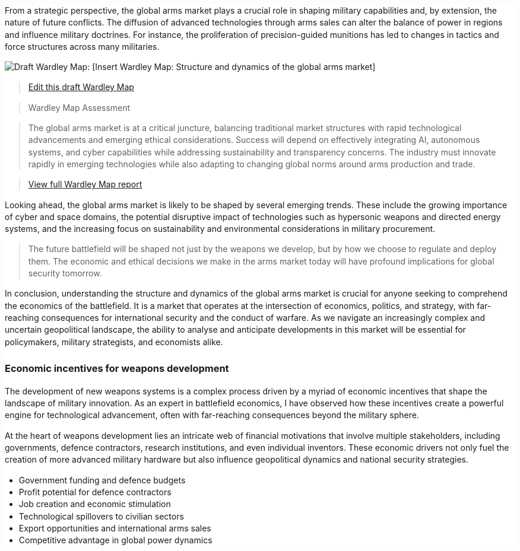From a strategic perspective, the global arms market plays a crucial role in shaping military capabilities and, by extension, the nature of future conflicts. The diffusion of advanced technologies through arms sales can alter the balance of power in regions and influence military doctrines. For instance, the proliferation of precision-guided munitions has led to changes in tactics and force structures across many militaries.

![Draft Wardley Map: [Insert Wardley Map: Structure and dynamics of the global arms market]](https://images.wardleymaps.ai/map_647a4d17-2c48-4966-afab-37464c2ee948.png)

> [Edit this draft Wardley Map](https://create.wardleymaps.ai/#clone:80dbb7e599962b8b23)

> Wardley Map Assessment

> The global arms market is at a critical juncture, balancing traditional market structures with rapid technological advancements and emerging ethical considerations. Success will depend on effectively integrating AI, autonomous systems, and cyber capabilities while addressing sustainability and transparency concerns. The industry must innovate rapidly in emerging technologies while also adapting to changing global norms around arms production and trade.

> [View full Wardley Map report](markdown/wardley_map_reports/wardley_map_report_23_Structure_and_dynamics_of_the_global_arms_market.md)

Looking ahead, the global arms market is likely to be shaped by several emerging trends. These include the growing importance of cyber and space domains, the potential disruptive impact of technologies such as hypersonic weapons and directed energy systems, and the increasing focus on sustainability and environmental considerations in military procurement.

> The future battlefield will be shaped not just by the weapons we develop, but by how we choose to regulate and deploy them. The economic and ethical decisions we make in the arms market today will have profound implications for global security tomorrow.

In conclusion, understanding the structure and dynamics of the global arms market is crucial for anyone seeking to comprehend the economics of the battlefield. It is a market that operates at the intersection of economics, politics, and strategy, with far-reaching consequences for international security and the conduct of warfare. As we navigate an increasingly complex and uncertain geopolitical landscape, the ability to analyse and anticipate developments in this market will be essential for policymakers, military strategists, and economists alike.

### Economic incentives for weapons development

The development of new weapons systems is a complex process driven by a myriad of economic incentives that shape the landscape of military innovation. As an expert in battlefield economics, I have observed how these incentives create a powerful engine for technological advancement, often with far-reaching consequences beyond the military sphere.

At the heart of weapons development lies an intricate web of financial motivations that involve multiple stakeholders, including governments, defence contractors, research institutions, and even individual inventors. These economic drivers not only fuel the creation of more advanced military hardware but also influence geopolitical dynamics and national security strategies.

- Government funding and defence budgets
- Profit potential for defence contractors
- Job creation and economic stimulation
- Technological spillovers to civilian sectors
- Export opportunities and international arms sales
- Competitive advantage in global power dynamics
